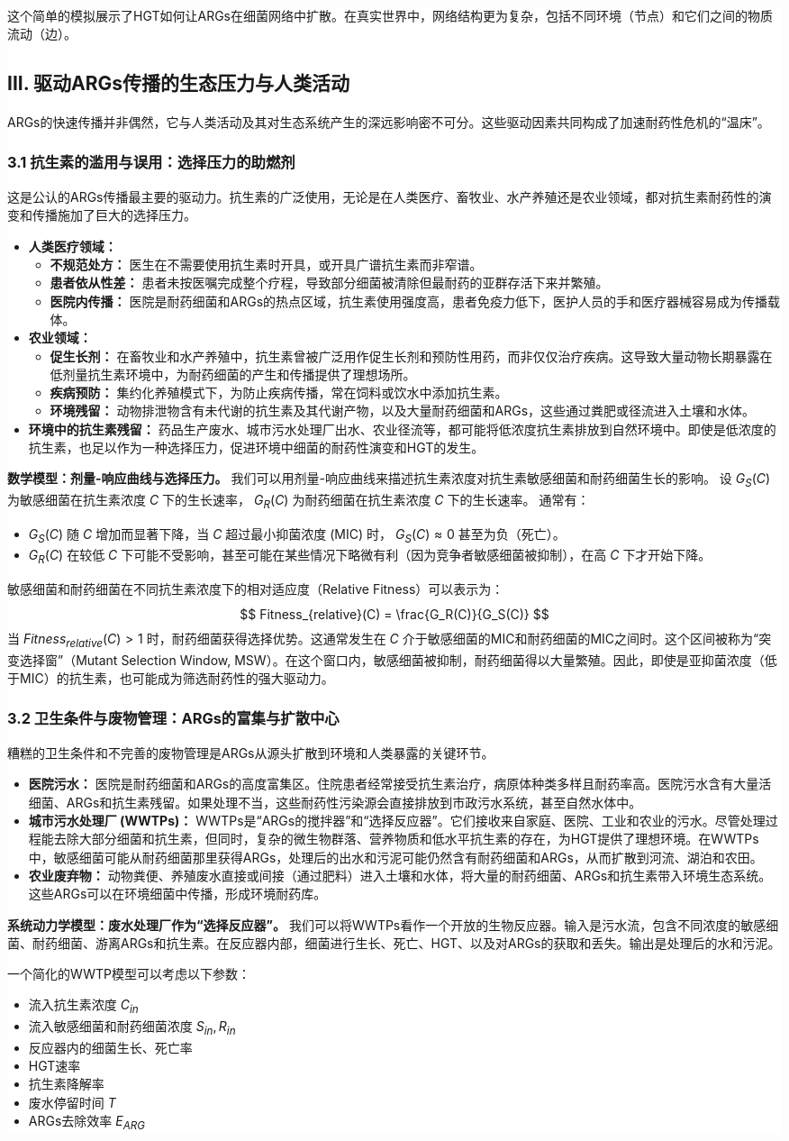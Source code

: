这个简单的模拟展示了HGT如何让ARGs在细菌网络中扩散。在真实世界中，网络结构更为复杂，包括不同环境（节点）和它们之间的物质流动（边）。

## III. 驱动ARGs传播的生态压力与人类活动

ARGs的快速传播并非偶然，它与人类活动及其对生态系统产生的深远影响密不可分。这些驱动因素共同构成了加速耐药性危机的“温床”。

### 3.1 抗生素的滥用与误用：选择压力的助燃剂

这是公认的ARGs传播最主要的驱动力。抗生素的广泛使用，无论是在人类医疗、畜牧业、水产养殖还是农业领域，都对抗生素耐药性的演变和传播施加了巨大的选择压力。

*   **人类医疗领域：**
    *   **不规范处方：** 医生在不需要使用抗生素时开具，或开具广谱抗生素而非窄谱。
    *   **患者依从性差：** 患者未按医嘱完成整个疗程，导致部分细菌被清除但最耐药的亚群存活下来并繁殖。
    *   **医院内传播：** 医院是耐药细菌和ARGs的热点区域，抗生素使用强度高，患者免疫力低下，医护人员的手和医疗器械容易成为传播载体。
*   **农业领域：**
    *   **促生长剂：** 在畜牧业和水产养殖中，抗生素曾被广泛用作促生长剂和预防性用药，而非仅仅治疗疾病。这导致大量动物长期暴露在低剂量抗生素环境中，为耐药细菌的产生和传播提供了理想场所。
    *   **疾病预防：** 集约化养殖模式下，为防止疾病传播，常在饲料或饮水中添加抗生素。
    *   **环境残留：** 动物排泄物含有未代谢的抗生素及其代谢产物，以及大量耐药细菌和ARGs，这些通过粪肥或径流进入土壤和水体。
*   **环境中的抗生素残留：** 药品生产废水、城市污水处理厂出水、农业径流等，都可能将低浓度抗生素排放到自然环境中。即使是低浓度的抗生素，也足以作为一种选择压力，促进环境中细菌的耐药性演变和HGT的发生。

**数学模型：剂量-响应曲线与选择压力。**
我们可以用剂量-响应曲线来描述抗生素浓度对抗生素敏感细菌和耐药细菌生长的影响。
设 $G_S(C)$ 为敏感细菌在抗生素浓度 $C$ 下的生长速率， $G_R(C)$ 为耐药细菌在抗生素浓度 $C$ 下的生长速率。
通常有：
*   $G_S(C)$ 随 $C$ 增加而显著下降，当 $C$ 超过最小抑菌浓度 (MIC) 时， $G_S(C) \approx 0$ 甚至为负（死亡）。
*   $G_R(C)$ 在较低 $C$ 下可能不受影响，甚至可能在某些情况下略微有利（因为竞争者敏感细菌被抑制），在高 $C$ 下才开始下降。

敏感细菌和耐药细菌在不同抗生素浓度下的相对适应度（Relative Fitness）可以表示为：
$$
Fitness_{relative}(C) = \frac{G_R(C)}{G_S(C)}
$$
当 $Fitness_{relative}(C) > 1$ 时，耐药细菌获得选择优势。这通常发生在 $C$ 介于敏感细菌的MIC和耐药细菌的MIC之间时。这个区间被称为“突变选择窗”（Mutant Selection Window, MSW）。在这个窗口内，敏感细菌被抑制，耐药细菌得以大量繁殖。因此，即使是亚抑菌浓度（低于MIC）的抗生素，也可能成为筛选耐药性的强大驱动力。

### 3.2 卫生条件与废物管理：ARGs的富集与扩散中心

糟糕的卫生条件和不完善的废物管理是ARGs从源头扩散到环境和人类暴露的关键环节。

*   **医院污水：** 医院是耐药细菌和ARGs的高度富集区。住院患者经常接受抗生素治疗，病原体种类多样且耐药率高。医院污水含有大量活细菌、ARGs和抗生素残留。如果处理不当，这些耐药性污染源会直接排放到市政污水系统，甚至自然水体中。
*   **城市污水处理厂 (WWTPs)：** WWTPs是“ARGs的搅拌器”和“选择反应器”。它们接收来自家庭、医院、工业和农业的污水。尽管处理过程能去除大部分细菌和抗生素，但同时，复杂的微生物群落、营养物质和低水平抗生素的存在，为HGT提供了理想环境。在WWTPs中，敏感细菌可能从耐药细菌那里获得ARGs，处理后的出水和污泥可能仍然含有耐药细菌和ARGs，从而扩散到河流、湖泊和农田。
*   **农业废弃物：** 动物粪便、养殖废水直接或间接（通过肥料）进入土壤和水体，将大量的耐药细菌、ARGs和抗生素带入环境生态系统。这些ARGs可以在环境细菌中传播，形成环境耐药库。

**系统动力学模型：废水处理厂作为“选择反应器”。**
我们可以将WWTPs看作一个开放的生物反应器。输入是污水流，包含不同浓度的敏感细菌、耐药细菌、游离ARGs和抗生素。在反应器内部，细菌进行生长、死亡、HGT、以及对ARGs的获取和丢失。输出是处理后的水和污泥。

一个简化的WWTP模型可以考虑以下参数：
*   流入抗生素浓度 $C_{in}$
*   流入敏感细菌和耐药细菌浓度 $S_{in}, R_{in}$
*   反应器内的细菌生长、死亡率
*   HGT速率
*   抗生素降解率
*   废水停留时间 $T$
*   ARGs去除效率 $E_{ARG}$
